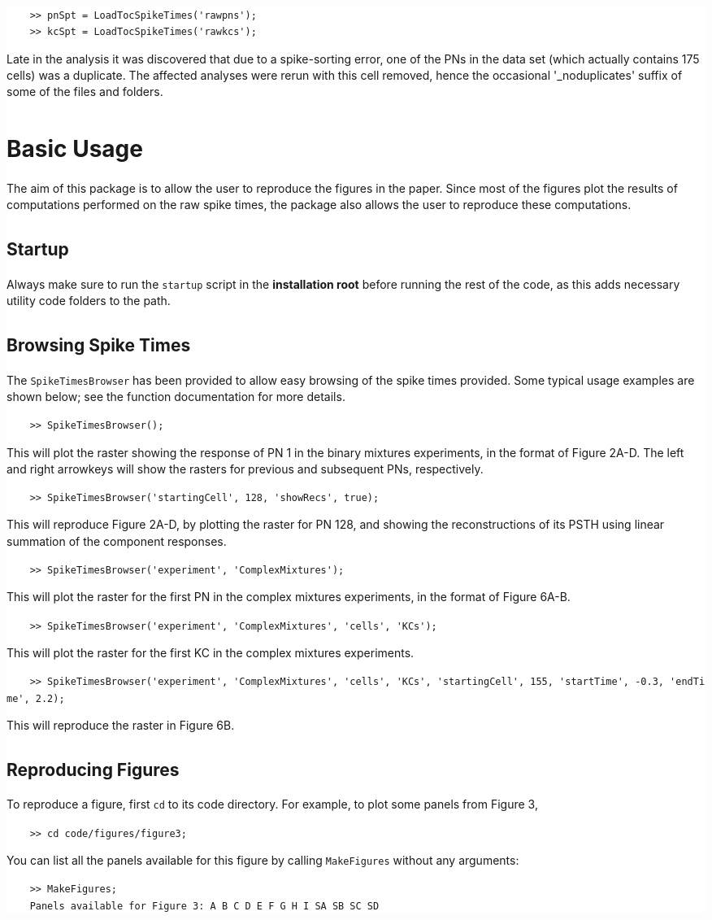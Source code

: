 		>> pnSpt = LoadTocSpikeTimes('rawpns');
		>> kcSpt = LoadTocSpikeTimes('rawkcs');

Late in the analysis it was discovered that due to a spike-sorting error, one of the PNs in the data set (which actually contains 175 cells) was a duplicate. The affected analyses were rerun with this cell removed, hence the occasional '_noduplicates' suffix of some of the files and folders.

# Basic Usage
The aim of this package is to allow the user to reproduce the figures in the paper. Since most of the figures plot the results of computations performed on the raw spike times, the package also allows the user to reproduce these computations.
## Startup
Always make sure to run the `startup` script in the **installation root** before running the rest of the code, as this adds necessary utility code folders to the path.
## Browsing Spike Times
The `SpikeTimesBrowser` has been provided to allow easy browsing of the spike times provided. Some typical usage examples are shown below; see the function documentation for more details.

        >> SpikeTimesBrowser();

This will plot the raster showing the response of PN 1 in the binary mixtures experiments, in the format of Figure 2A-D. The left and right arrowkeys will show the rasters for previous and subsequent PNs, respectively.

        >> SpikeTimesBrowser('startingCell', 128, 'showRecs', true);

This will reproduce Figure 2A-D, by plotting the raster for PN 128, and showing the reconstructions of its PSTH using linear summation of the component responses.

        >> SpikeTimesBrowser('experiment', 'ComplexMixtures');
        
This will plot the raster for the first PN in the complex mixtures experiments, in the format of Figure 6A-B.

        >> SpikeTimesBrowser('experiment', 'ComplexMixtures', 'cells', 'KCs');

This will plot the raster for the first KC in the complex mixtures experiments.

        >> SpikeTimesBrowser('experiment', 'ComplexMixtures', 'cells', 'KCs', 'startingCell', 155, 'startTime', -0.3, 'endTime', 2.2);

This will reproduce the raster in Figure 6B.

## Reproducing Figures
To reproduce a figure, first `cd` to its code directory. For example, to plot some panels from Figure 3,

		>> cd code/figures/figure3;

You can list all the panels available for this figure by calling `MakeFigures` without any arguments:

		>> MakeFigures;
		Panels available for Figure 3: A B C D E F G H I SA SB SC SD 
